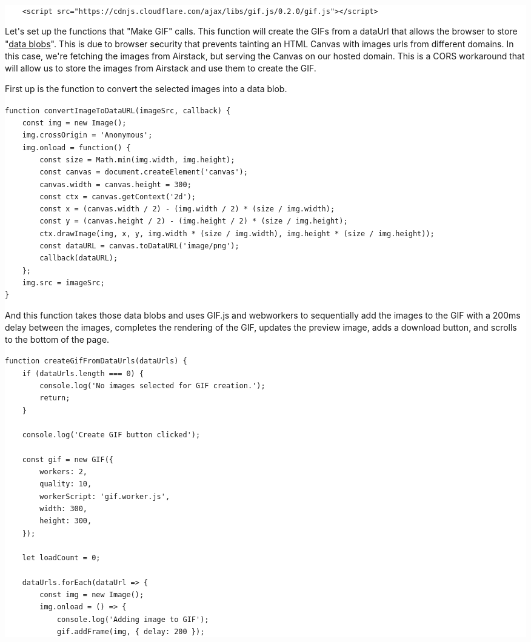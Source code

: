         <script src="https://cdnjs.cloudflare.com/ajax/libs/gif.js/0.2.0/gif.js"></script>

Let's set up the functions that "Make GIF" calls. This function will create the GIFs from a dataUrl that allows the browser to store "[data blobs](https://developer.mozilla.org/en-US/docs/Web/API/Blob)". This is due to browser security that prevents tainting an HTML Canvas with images urls from different domains. In this case, we're fetching the images from Airstack, but serving the Canvas on our hosted domain. This is a CORS workaround that will allow us to store the images from Airstack and use them to create the GIF.

First up is the function to convert the selected images into a data blob.

    function convertImageToDataURL(imageSrc, callback) {
        const img = new Image();
        img.crossOrigin = 'Anonymous'; 
        img.onload = function() {
            const size = Math.min(img.width, img.height);
            const canvas = document.createElement('canvas');
            canvas.width = canvas.height = 300; 
            const ctx = canvas.getContext('2d');
            const x = (canvas.width / 2) - (img.width / 2) * (size / img.width);
            const y = (canvas.height / 2) - (img.height / 2) * (size / img.height);
            ctx.drawImage(img, x, y, img.width * (size / img.width), img.height * (size / img.height));
            const dataURL = canvas.toDataURL('image/png');
            callback(dataURL);
        };
        img.src = imageSrc;
    }

And this function takes those data blobs and uses GIF.js and webworkers to sequentially add the images to the GIF with a 200ms delay between the images, completes the rendering of the GIF, updates the preview image, adds a download button, and scrolls to the bottom of the page.

    function createGifFromDataUrls(dataUrls) {
        if (dataUrls.length === 0) {
            console.log('No images selected for GIF creation.');
            return;
        }
    
        console.log('Create GIF button clicked');
    
        const gif = new GIF({
            workers: 2,
            quality: 10,
            workerScript: 'gif.worker.js', 
            width: 300, 
            height: 300,
        });
    
        let loadCount = 0;
    
        dataUrls.forEach(dataUrl => {
            const img = new Image();
            img.onload = () => {
                console.log('Adding image to GIF');
                gif.addFrame(img, { delay: 200 });
    